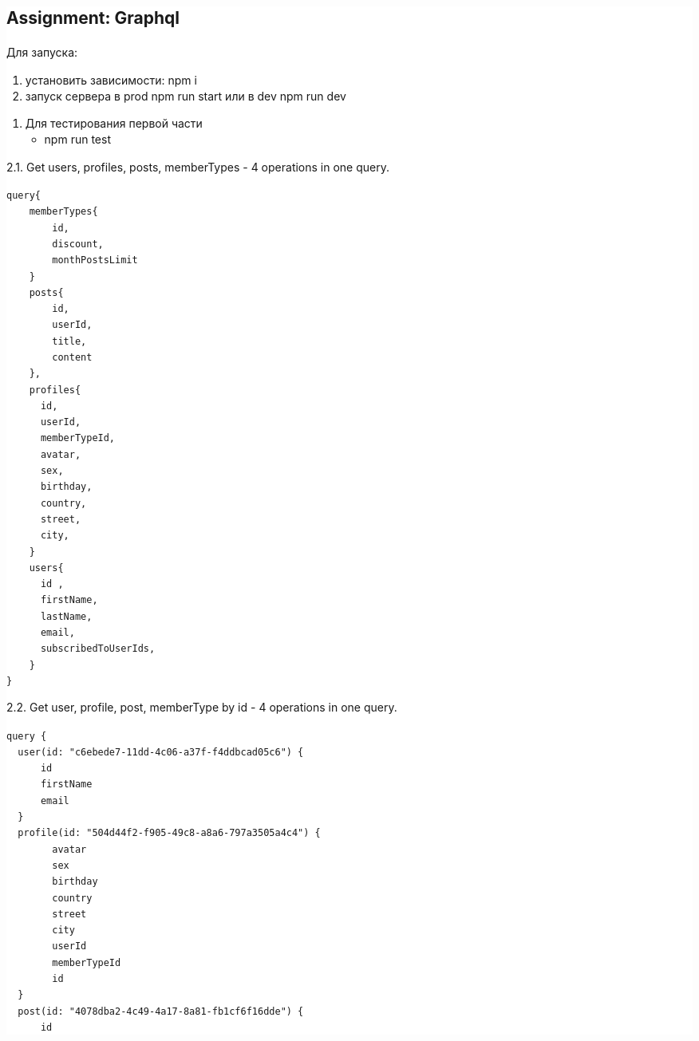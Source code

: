 ## Assignment: Graphql

Для запуска:
1) установить зависимости: npm i
2) запуск сервера в prod npm run start или в dev npm run dev

1. Для тестирования первой части 
    - npm run test  
     
2.1. Get users, profiles, posts, memberTypes - 4 operations in one query.
```
query{
    memberTypes{
        id,
        discount,
        monthPostsLimit
    }
    posts{
        id,
        userId,
        title,
        content
    },
    profiles{
      id,
      userId,
      memberTypeId,
      avatar,
      sex,
      birthday,
      country,
      street,
      city,
    }
    users{
      id ,
      firstName,
      lastName,
      email,
      subscribedToUserIds,
    }
}
```
2.2. Get user, profile, post, memberType by id - 4 operations in one query.
```
query {
  user(id: "c6ebede7-11dd-4c06-a37f-f4ddbcad05c6") {
      id
      firstName
      email
  }
  profile(id: "504d44f2-f905-49c8-a8a6-797a3505a4c4") {
        avatar
        sex
        birthday
        country
        street
        city
        userId
        memberTypeId
        id
  }
  post(id: "4078dba2-4c49-4a17-8a81-fb1cf6f16dde") {
      id
```